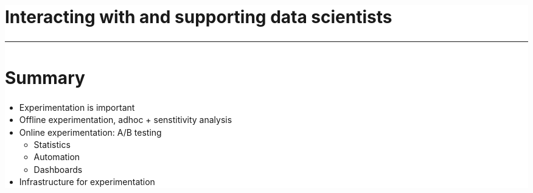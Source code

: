 
# Interacting with and supporting data scientists



---
# Summary

* Experimentation is important
* Offline experimentation, adhoc + senstitivity analysis
* Online experimentation: A/B testing
  * Statistics
  * Automation
  * Dashboards
* Infrastructure for experimentation